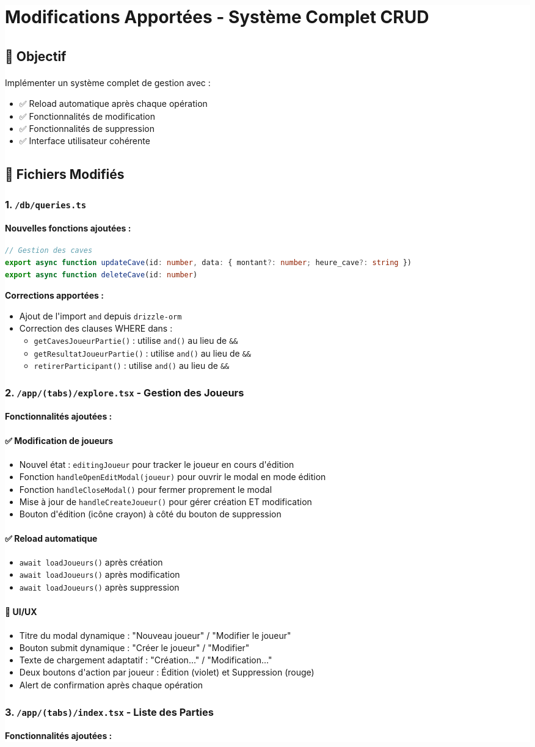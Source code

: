 # Modifications Apportées - Système Complet CRUD

## 🎯 Objectif
Implémenter un système complet de gestion avec :
- ✅ Reload automatique après chaque opération
- ✅ Fonctionnalités de modification
- ✅ Fonctionnalités de suppression
- ✅ Interface utilisateur cohérente

## 📁 Fichiers Modifiés

### 1. `/db/queries.ts`
**Nouvelles fonctions ajoutées :**
```typescript
// Gestion des caves
export async function updateCave(id: number, data: { montant?: number; heure_cave?: string })
export async function deleteCave(id: number)
```

**Corrections apportées :**
- Ajout de l'import `and` depuis `drizzle-orm`
- Correction des clauses WHERE dans :
  - `getCavesJoueurPartie()` : utilise `and()` au lieu de `&&`
  - `getResultatJoueurPartie()` : utilise `and()` au lieu de `&&`
  - `retirerParticipant()` : utilise `and()` au lieu de `&&`

### 2. `/app/(tabs)/explore.tsx` - Gestion des Joueurs
**Fonctionnalités ajoutées :**

#### ✅ Modification de joueurs
- Nouvel état : `editingJoueur` pour tracker le joueur en cours d'édition
- Fonction `handleOpenEditModal(joueur)` pour ouvrir le modal en mode édition
- Fonction `handleCloseModal()` pour fermer proprement le modal
- Mise à jour de `handleCreateJoueur()` pour gérer création ET modification
- Bouton d'édition (icône crayon) à côté du bouton de suppression

#### ✅ Reload automatique
- `await loadJoueurs()` après création
- `await loadJoueurs()` après modification
- `await loadJoueurs()` après suppression

#### 🎨 UI/UX
- Titre du modal dynamique : "Nouveau joueur" / "Modifier le joueur"
- Bouton submit dynamique : "Créer le joueur" / "Modifier"
- Texte de chargement adaptatif : "Création..." / "Modification..."
- Deux boutons d'action par joueur : Édition (violet) et Suppression (rouge)
- Alert de confirmation après chaque opération

### 3. `/app/(tabs)/index.tsx` - Liste des Parties
**Fonctionnalités ajoutées :**
